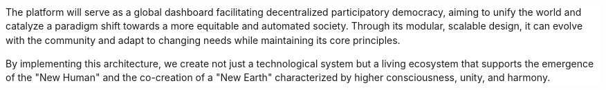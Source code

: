The platform will serve as a global dashboard facilitating decentralized participatory democracy, aiming to unify the world and catalyze a paradigm shift towards a more equitable and automated society. Through its modular, scalable design, it can evolve with the community and adapt to changing needs while maintaining its core principles.

By implementing this architecture, we create not just a technological system but a living ecosystem that supports the emergence of the "New Human" and the co-creation of a "New Earth" characterized by higher consciousness, unity, and harmony.
